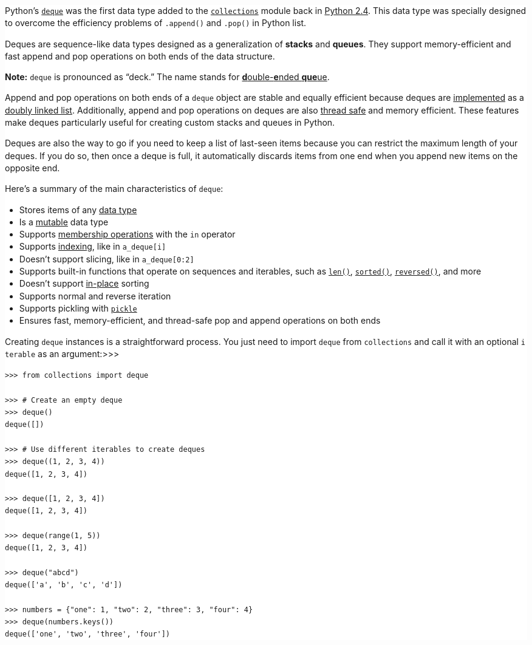Python’s [`deque`](https://docs.python.org/3/library/collections.html?highlight=collections#collections.deque) was the first data type added to the [`collections`](https://realpython.com/python-collections-module/) module back in [Python 2.4](https://docs.python.org/3/whatsnew/2.4.html#new-improved-and-deprecated-modules). This data type was specially designed to overcome the efficiency problems of `.append()` and `.pop()` in Python list.

Deques are sequence-like data types designed as a generalization of **stacks** and **queues**. They support memory-efficient and fast append and pop operations on both ends of the data structure.

**Note:** `deque` is pronounced as “deck.” The name stands for [**d**ouble-**e**nded **que**ue](https://en.wikipedia.org/wiki/Double-ended_queue).

Append and pop operations on both ends of a `deque` object are stable and equally efficient because deques are [implemented](https://github.com/python/cpython/blob/23acadcc1c75eb74b2459304af70d97a35001b34/Modules/_collectionsmodule.c#L34) as a [doubly linked list](https://realpython.com/linked-lists-python/#how-to-use-doubly-linked-lists). Additionally, append and pop operations on deques are also [thread safe](https://en.wikipedia.org/wiki/Thread_safety) and memory efficient. These features make deques particularly useful for creating custom stacks and queues in Python.

Deques are also the way to go if you need to keep a list of last-seen items because you can restrict the maximum length of your deques. If you do so, then once a deque is full, it automatically discards items from one end when you append new items on the opposite end.

Here’s a summary of the main characteristics of `deque`:

- Stores items of any [data type](https://realpython.com/python-data-types/)
- Is a [mutable](https://docs.python.org/3/glossary.html#term-mutable) data type
- Supports [membership operations](https://realpython.com/python-boolean/#the-in-operator) with the `in` operator
- Supports [indexing](https://realpython.com/python-lists-tuples/#list-elements-can-be-accessed-by-index), like in `a_deque[i]`
- Doesn’t support slicing, like in `a_deque[0:2]`
- Supports built-in functions that operate on sequences and iterables, such as [`len()`](https://docs.python.org/3/library/functions.html#len), [`sorted()`](https://realpython.com/python-sort/), [`reversed()`](https://realpython.com/python-reverse-list/), and more
- Doesn’t support [in-place](https://en.wikipedia.org/wiki/In-place_algorithm) sorting
- Supports normal and reverse iteration
- Supports pickling with [`pickle`](https://realpython.com/python-pickle-module/)
- Ensures fast, memory-efficient, and thread-safe pop and append operations on both ends

Creating `deque` instances is a straightforward process. You just need to import `deque` from `collections` and call it with an optional `iterable` as an argument:&gt;&gt;&gt;

```text
>>> from collections import deque

>>> # Create an empty deque
>>> deque()
deque([])

>>> # Use different iterables to create deques
>>> deque((1, 2, 3, 4))
deque([1, 2, 3, 4])

>>> deque([1, 2, 3, 4])
deque([1, 2, 3, 4])

>>> deque(range(1, 5))
deque([1, 2, 3, 4])

>>> deque("abcd")
deque(['a', 'b', 'c', 'd'])

>>> numbers = {"one": 1, "two": 2, "three": 3, "four": 4}
>>> deque(numbers.keys())
deque(['one', 'two', 'three', 'four'])

```
